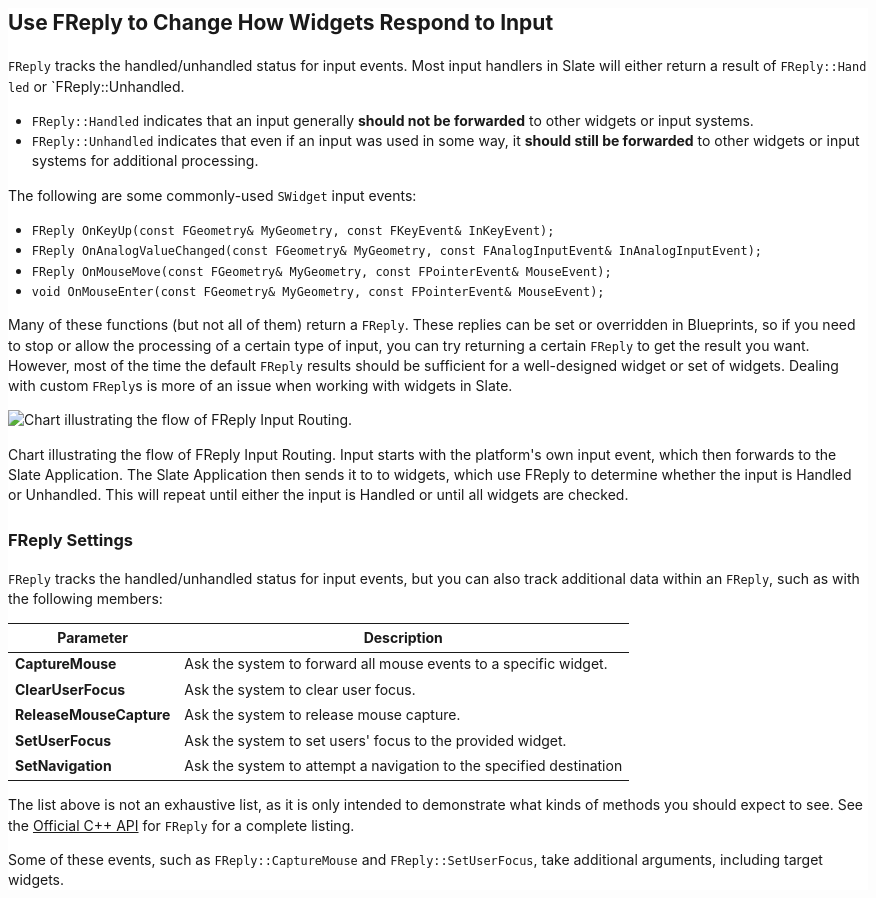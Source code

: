 ## Use FReply to Change How Widgets Respond to Input

`FReply` tracks the handled/unhandled status for input events. Most input handlers in Slate will either return a result of `FReply::Handled` or \`FReply::Unhandled.

-   `FReply::Handled` indicates that an input generally **should not be forwarded** to other widgets or input systems.
-   `FReply::Unhandled` indicates that even if an input was used in some way, it **should still be forwarded** to other widgets or input systems for additional processing.

The following are some commonly-used `SWidget` input events:

-   `FReply OnKeyUp(const FGeometry& MyGeometry, const FKeyEvent& InKeyEvent);`
-   `FReply OnAnalogValueChanged(const FGeometry& MyGeometry, const FAnalogInputEvent& InAnalogInputEvent);`
-   `FReply OnMouseMove(const FGeometry& MyGeometry, const FPointerEvent& MouseEvent);`
-   `void OnMouseEnter(const FGeometry& MyGeometry, const FPointerEvent& MouseEvent);`

Many of these functions (but not all of them) return a `FReply`. These replies can be set or overridden in Blueprints, so if you need to stop or allow the processing of a certain type of input, you can try returning a certain `FReply` to get the result you want. However, most of the time the default `FReply` results should be sufficient for a well-designed widget or set of widgets. Dealing with custom `FReply`s is more of an issue when working with widgets in Slate.

![Chart illustrating the flow of FReply Input Routing.](https://d1iv7db44yhgxn.cloudfront.net/documentation/images/cdceb547-8771-4e3f-b916-c8dfb99db8a4/input_chart.png)

Chart illustrating the flow of FReply Input Routing. Input starts with the platform's own input event, which then forwards to the Slate Application. The Slate Application then sends it to to widgets, which use FReply to determine whether the input is Handled or Unhandled. This will repeat until either the input is Handled or until all widgets are checked.

### FReply Settings

`FReply` tracks the handled/unhandled status for input events, but you can also track additional data within an `FReply`, such as with the following members:

| **Parameter** | **Description** |
| --- | --- |
| **CaptureMouse** | Ask the system to forward all mouse events to a specific widget. |
| **ClearUserFocus** | Ask the system to clear user focus. |
| **ReleaseMouseCapture** | Ask the system to release mouse capture. |
| **SetUserFocus** | Ask the system to set users' focus to the provided widget. |
| **SetNavigation** | Ask the system to attempt a navigation to the specified destination |

The list above is not an exhaustive list, as it is only intended to demonstrate what kinds of methods you should expect to see. See the [Official C++ API](/documentation/en-us/unreal-engine/API/Runtime/SlateCore/Input/FReply) for `FReply` for a complete listing.

Some of these events, such as `FReply::CaptureMouse` and `FReply::SetUserFocus`, take additional arguments, including target widgets.
